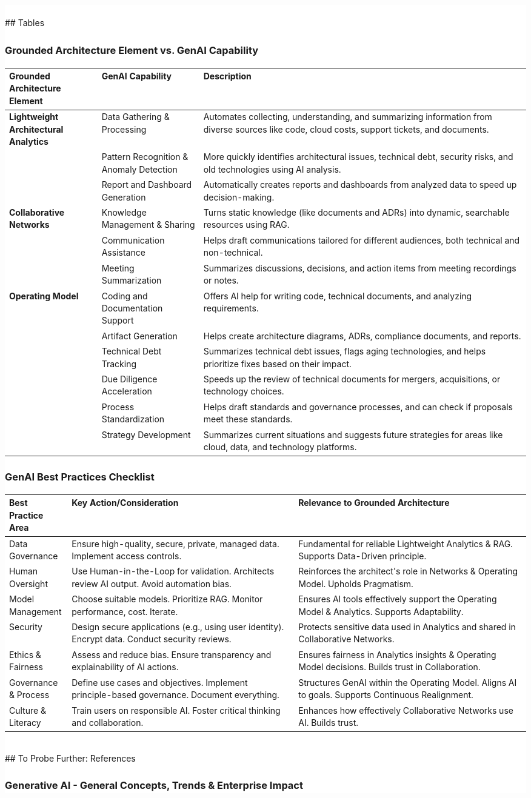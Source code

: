 <br>
## Tables

### Grounded Architecture Element vs. GenAI Capability

| **Grounded Architecture Element** | **GenAI Capability** | **Description** |
| :---------------------------------------- | :-------------------------------------- | :------------------------------------------------------------------------------------------------------------------------------------------- |
| **Lightweight Architectural Analytics** | Data Gathering & Processing             | Automates collecting, understanding, and summarizing information from diverse sources like code, cloud costs, support tickets, and documents.    |
|                                           | Pattern Recognition & Anomaly Detection | More quickly identifies architectural issues, technical debt, security risks, and old technologies using AI analysis.                         |
|                                           | Report and Dashboard Generation         | Automatically creates reports and dashboards from analyzed data to speed up decision-making.                                                 |
| **Collaborative Networks** | Knowledge Management & Sharing          | Turns static knowledge (like documents and ADRs) into dynamic, searchable resources using RAG.                                               |
|                                           | Communication Assistance                | Helps draft communications tailored for different audiences, both technical and non-technical.                                               |
|                                           | Meeting Summarization                   | Summarizes discussions, decisions, and action items from meeting recordings or notes.                                                        |
| **Operating Model** | Coding and Documentation Support        | Offers AI help for writing code, technical documents, and analyzing requirements.                                                            |
|                                           | Artifact Generation                     | Helps create architecture diagrams, ADRs, compliance documents, and reports.                                                               |
|                                           | Technical Debt Tracking                 | Summarizes technical debt issues, flags aging technologies, and helps prioritize fixes based on their impact.                                |
|                                           | Due Diligence Acceleration              | Speeds up the review of technical documents for mergers, acquisitions, or technology choices.                                                |
|                                           | Process Standardization                 | Helps draft standards and governance processes, and can check if proposals meet these standards.                                             |
|                                           | Strategy Development                    | Summarizes current situations and suggests future strategies for areas like cloud, data, and technology platforms.                         |

### GenAI Best Practices Checklist

| Best Practice Area    | Key Action/Consideration                                                      | Relevance to Grounded Architecture                                                     |
| :-------------------- | :---------------------------------------------------------------------------- | :------------------------------------------------------------------------------------- |
| Data Governance       | Ensure high-quality, secure, private, managed data. Implement access controls. | Fundamental for reliable Lightweight Analytics & RAG. Supports Data-Driven principle.    |
| Human Oversight       | Use Human-in-the-Loop for validation. Architects review AI output. Avoid automation bias. | Reinforces the architect's role in Networks & Operating Model. Upholds Pragmatism.      |
| Model Management      | Choose suitable models. Prioritize RAG. Monitor performance, cost. Iterate.    | Ensures AI tools effectively support the Operating Model & Analytics. Supports Adaptability.|
| Security              | Design secure applications (e.g., using user identity). Encrypt data. Conduct security reviews. | Protects sensitive data used in Analytics and shared in Collaborative Networks.        |
| Ethics & Fairness     | Assess and reduce bias. Ensure transparency and explainability of AI actions.    | Ensures fairness in Analytics insights & Operating Model decisions. Builds trust in Collaboration. |
| Governance & Process  | Define use cases and objectives. Implement principle-based governance. Document everything. | Structures GenAI within the Operating Model. Aligns AI to goals. Supports Continuous Realignment. |
| Culture & Literacy    | Train users on responsible AI. Foster critical thinking and collaboration.      | Enhances how effectively Collaborative Networks use AI. Builds trust.                   |

<br>
## To Probe Further: References


### Generative AI - General Concepts, Trends & Enterprise Impact

